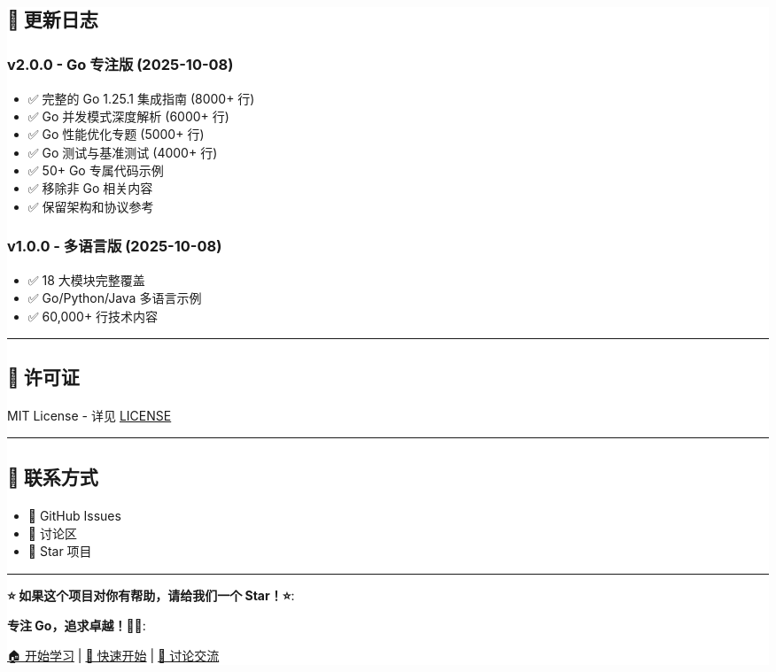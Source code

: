 
## 📝 更新日志

### v2.0.0 - Go 专注版 (2025-10-08)

- ✅ 完整的 Go 1.25.1 集成指南 (8000+ 行)
- ✅ Go 并发模式深度解析 (6000+ 行)
- ✅ Go 性能优化专题 (5000+ 行)
- ✅ Go 测试与基准测试 (4000+ 行)
- ✅ 50+ Go 专属代码示例
- ✅ 移除非 Go 相关内容
- ✅ 保留架构和协议参考

### v1.0.0 - 多语言版 (2025-10-08)

- ✅ 18 大模块完整覆盖
- ✅ Go/Python/Java 多语言示例
- ✅ 60,000+ 行技术内容

---

## 📄 许可证

MIT License - 详见 [LICENSE](../LICENSE)

---

## 💬 联系方式

- 📧 GitHub Issues
- 💬 讨论区
- 🌟 Star 项目

---

**⭐ 如果这个项目对你有帮助，请给我们一个 Star！⭐**:

**专注 Go，追求卓越！🐹🚀**:

[🏠 开始学习](00_Go完整集成指南/README.md) | [📖 快速开始](00_Go完整集成指南/01_Go_1.25.1_完整集成指南.md) | [💬 讨论交流](https://github.com/your-repo/discussions)

